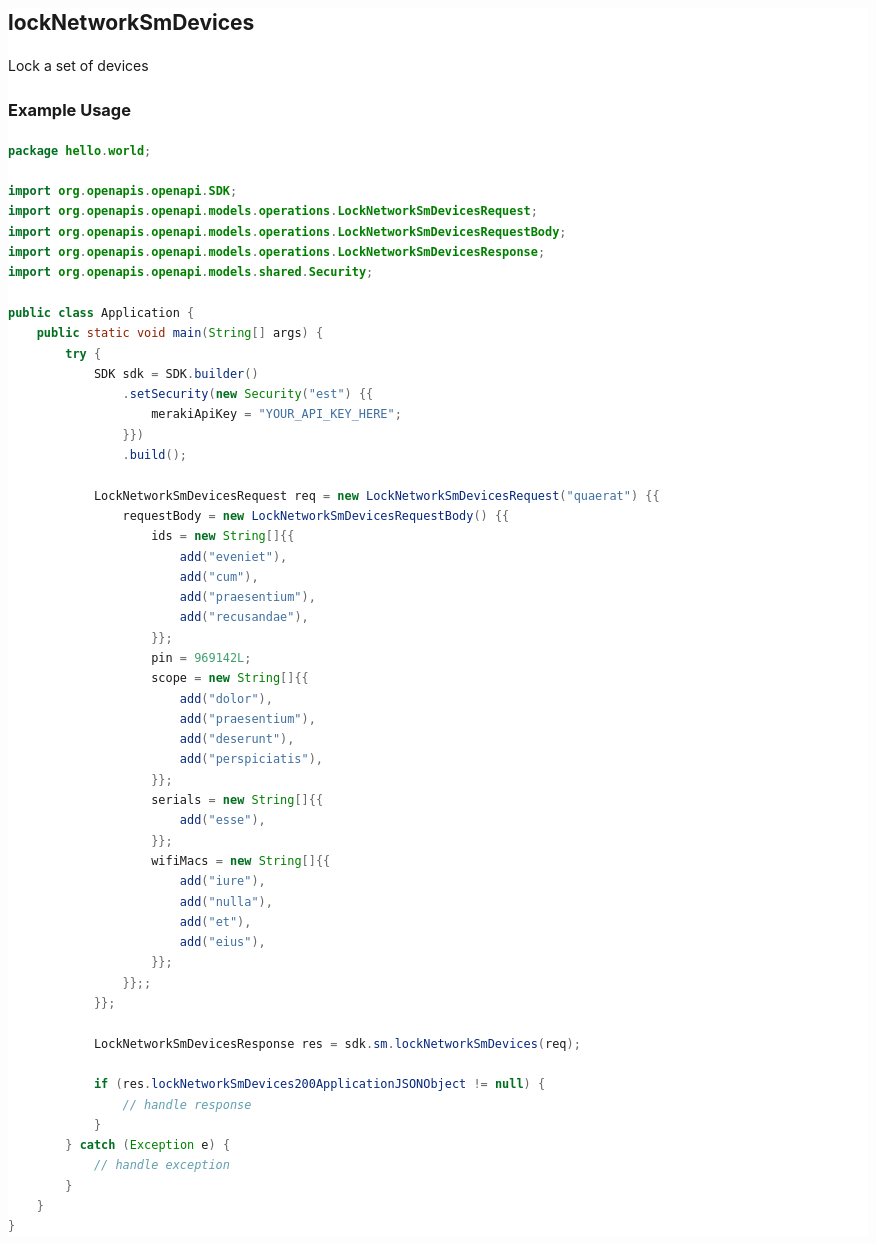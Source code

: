 ## lockNetworkSmDevices

Lock a set of devices

### Example Usage

```java
package hello.world;

import org.openapis.openapi.SDK;
import org.openapis.openapi.models.operations.LockNetworkSmDevicesRequest;
import org.openapis.openapi.models.operations.LockNetworkSmDevicesRequestBody;
import org.openapis.openapi.models.operations.LockNetworkSmDevicesResponse;
import org.openapis.openapi.models.shared.Security;

public class Application {
    public static void main(String[] args) {
        try {
            SDK sdk = SDK.builder()
                .setSecurity(new Security("est") {{
                    merakiApiKey = "YOUR_API_KEY_HERE";
                }})
                .build();

            LockNetworkSmDevicesRequest req = new LockNetworkSmDevicesRequest("quaerat") {{
                requestBody = new LockNetworkSmDevicesRequestBody() {{
                    ids = new String[]{{
                        add("eveniet"),
                        add("cum"),
                        add("praesentium"),
                        add("recusandae"),
                    }};
                    pin = 969142L;
                    scope = new String[]{{
                        add("dolor"),
                        add("praesentium"),
                        add("deserunt"),
                        add("perspiciatis"),
                    }};
                    serials = new String[]{{
                        add("esse"),
                    }};
                    wifiMacs = new String[]{{
                        add("iure"),
                        add("nulla"),
                        add("et"),
                        add("eius"),
                    }};
                }};;
            }};            

            LockNetworkSmDevicesResponse res = sdk.sm.lockNetworkSmDevices(req);

            if (res.lockNetworkSmDevices200ApplicationJSONObject != null) {
                // handle response
            }
        } catch (Exception e) {
            // handle exception
        }
    }
}
```
